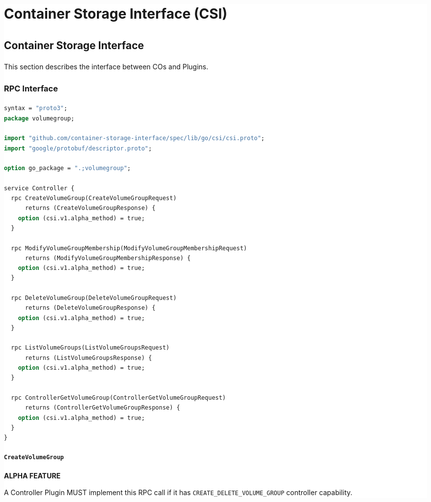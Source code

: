 # Container Storage Interface (CSI)

## Container Storage Interface

This section describes the interface between COs and Plugins.

### RPC Interface

```protobuf
syntax = "proto3";
package volumegroup;

import "github.com/container-storage-interface/spec/lib/go/csi/csi.proto";
import "google/protobuf/descriptor.proto";

option go_package = ".;volumegroup";

service Controller {
  rpc CreateVolumeGroup(CreateVolumeGroupRequest)
      returns (CreateVolumeGroupResponse) {
    option (csi.v1.alpha_method) = true;
  }

  rpc ModifyVolumeGroupMembership(ModifyVolumeGroupMembershipRequest)
      returns (ModifyVolumeGroupMembershipResponse) {
    option (csi.v1.alpha_method) = true;
  }

  rpc DeleteVolumeGroup(DeleteVolumeGroupRequest)
      returns (DeleteVolumeGroupResponse) {
    option (csi.v1.alpha_method) = true;
  }

  rpc ListVolumeGroups(ListVolumeGroupsRequest)
      returns (ListVolumeGroupsResponse) {
    option (csi.v1.alpha_method) = true;
  }

  rpc ControllerGetVolumeGroup(ControllerGetVolumeGroupRequest)
      returns (ControllerGetVolumeGroupResponse) {
    option (csi.v1.alpha_method) = true;
  }
}
```

#### `CreateVolumeGroup`

**ALPHA FEATURE**

A Controller Plugin MUST implement this RPC call if it has `CREATE_DELETE_VOLUME_GROUP` controller capability.
